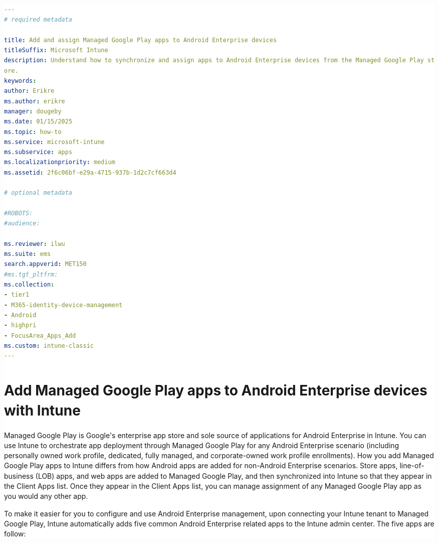 ```yaml
---
# required metadata

title: Add and assign Managed Google Play apps to Android Enterprise devices
titleSuffix: Microsoft Intune
description: Understand how to synchronize and assign apps to Android Enterprise devices from the Managed Google Play store.
keywords:
author: Erikre
ms.author: erikre
manager: dougeby
ms.date: 01/15/2025
ms.topic: how-to
ms.service: microsoft-intune
ms.subservice: apps
ms.localizationpriority: medium
ms.assetid: 2f6c06bf-e29a-4715-937b-1d2c7cf663d4

# optional metadata

#ROBOTS:
#audience:

ms.reviewer: ilwu
ms.suite: ems
search.appverid: MET150
#ms.tgt_pltfrm:
ms.collection:
- tier1
- M365-identity-device-management
- Android
- highpri
- FocusArea_Apps_Add
ms.custom: intune-classic
---
```


# Add Managed Google Play apps to Android Enterprise devices with Intune

Managed Google Play is Google's enterprise app store and sole source of applications for Android Enterprise in Intune. You can use Intune to orchestrate app deployment through Managed Google Play for any Android Enterprise scenario (including personally owned work profile, dedicated, fully managed, and corporate-owned work profile enrollments). How you add Managed Google Play apps to Intune differs from how Android apps are added for non-Android Enterprise scenarios. Store apps, line-of-business (LOB) apps, and web apps are added to Managed Google Play, and then synchronized into Intune so that they appear in the Client Apps list. Once they appear in the Client Apps list, you can manage assignment of any Managed Google Play app as you would any other app.

To make it easier for you to configure and use Android Enterprise management, upon connecting your Intune tenant to Managed Google Play, Intune automatically adds five common Android Enterprise related apps to the Intune admin center. The five apps are follow:
